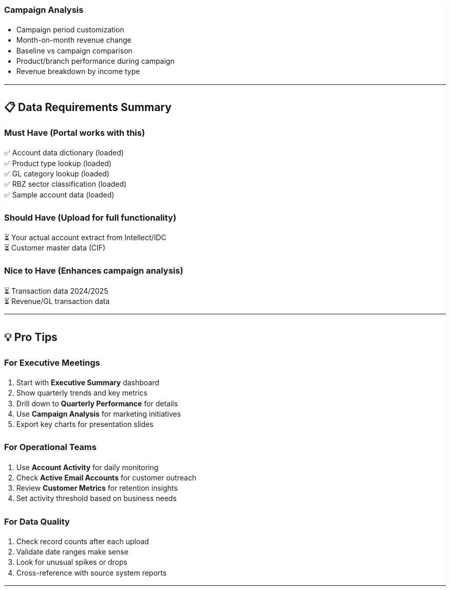 ### Campaign Analysis
- Campaign period customization
- Month-on-month revenue change
- Baseline vs campaign comparison
- Product/branch performance during campaign
- Revenue breakdown by income type

---

## 📋 Data Requirements Summary

### Must Have (Portal works with this)
✅ Account data dictionary (loaded)  
✅ Product type lookup (loaded)  
✅ GL category lookup (loaded)  
✅ RBZ sector classification (loaded)  
✅ Sample account data (loaded)

### Should Have (Upload for full functionality)
⏳ Your actual account extract from Intellect/IDC  
⏳ Customer master data (CIF)

### Nice to Have (Enhances campaign analysis)
⏳ Transaction data 2024/2025  
⏳ Revenue/GL transaction data

---

## 💡 Pro Tips

### For Executive Meetings
1. Start with **Executive Summary** dashboard
2. Show quarterly trends and key metrics
3. Drill down to **Quarterly Performance** for details
4. Use **Campaign Analysis** for marketing initiatives
5. Export key charts for presentation slides

### For Operational Teams
1. Use **Account Activity** for daily monitoring
2. Check **Active Email Accounts** for customer outreach
3. Review **Customer Metrics** for retention insights
4. Set activity threshold based on business needs

### For Data Quality
1. Check record counts after each upload
2. Validate date ranges make sense
3. Look for unusual spikes or drops
4. Cross-reference with source system reports

---